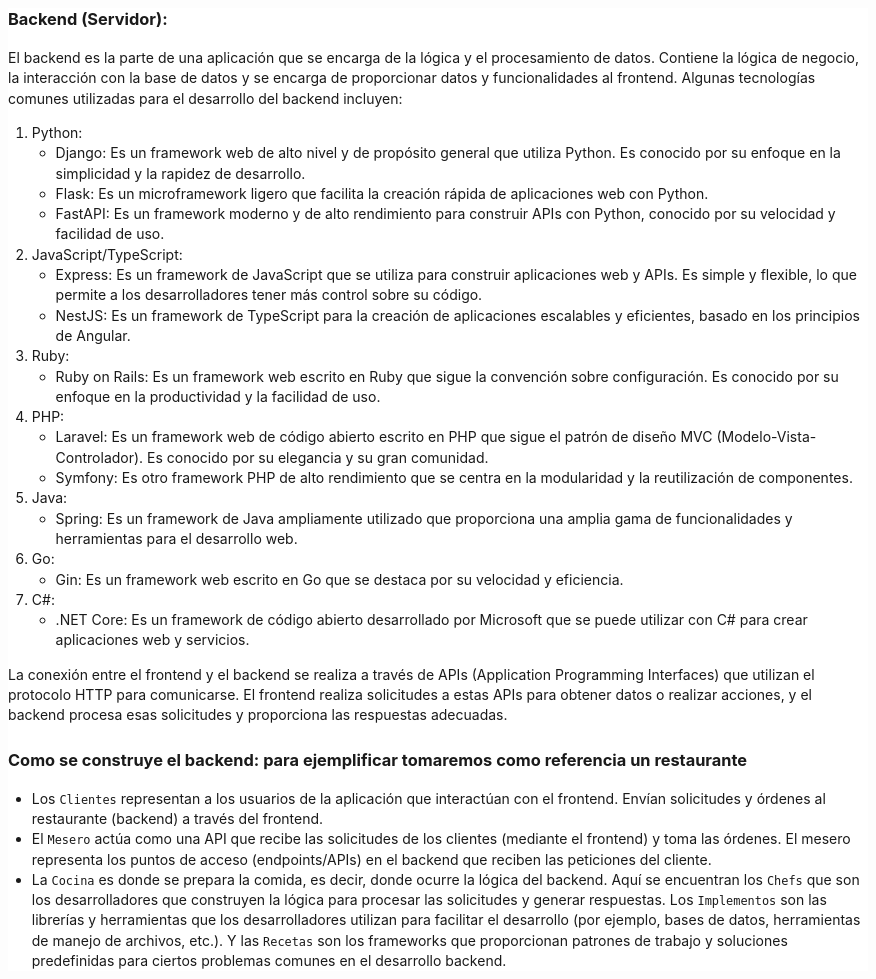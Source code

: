 ### **Backend (Servidor)**:

El backend es la parte de una aplicación que se encarga de la lógica y el procesamiento de datos. Contiene la lógica de negocio, la interacción con la base de datos y se encarga de proporcionar datos y funcionalidades al frontend. Algunas tecnologías comunes utilizadas para el desarrollo del backend incluyen:

1. Python:
    - Django: Es un framework web de alto nivel y de propósito general que utiliza Python. Es conocido por su enfoque en la simplicidad y la rapidez de desarrollo.
    - Flask: Es un microframework ligero que facilita la creación rápida de aplicaciones web con Python.
    - FastAPI: Es un framework moderno y de alto rendimiento para construir APIs con Python, conocido por su velocidad y facilidad de uso.
2. JavaScript/TypeScript:
    - Express: Es un framework de JavaScript que se utiliza para construir aplicaciones web y APIs. Es simple y flexible, lo que permite a los desarrolladores tener más control sobre su código.
    - NestJS: Es un framework de TypeScript para la creación de aplicaciones escalables y eficientes, basado en los principios de Angular.
3. Ruby:
    - Ruby on Rails: Es un framework web escrito en Ruby que sigue la convención sobre configuración. Es conocido por su enfoque en la productividad y la facilidad de uso.
4. PHP:
    - Laravel: Es un framework web de código abierto escrito en PHP que sigue el patrón de diseño MVC (Modelo-Vista-Controlador). Es conocido por su elegancia y su gran comunidad.
    - Symfony: Es otro framework PHP de alto rendimiento que se centra en la modularidad y la reutilización de componentes.
5. Java:
    - Spring: Es un framework de Java ampliamente utilizado que proporciona una amplia gama de funcionalidades y herramientas para el desarrollo web.
6. Go:
    - Gin: Es un framework web escrito en Go que se destaca por su velocidad y eficiencia.
7. C#:
    - .NET Core: Es un framework de código abierto desarrollado por Microsoft que se puede utilizar con C# para crear aplicaciones web y servicios.

La conexión entre el frontend y el backend se realiza a través de APIs (Application Programming Interfaces) que utilizan el protocolo HTTP para comunicarse. El frontend realiza solicitudes a estas APIs para obtener datos o realizar acciones, y el backend procesa esas solicitudes y proporciona las respuestas adecuadas.

### **Como se construye el backend**: para ejemplificar tomaremos como referencia un restaurante

- Los `Clientes` representan a los usuarios de la aplicación que interactúan con el frontend. Envían solicitudes y órdenes al restaurante (backend) a través del frontend.
- El `Mesero` actúa como una API que recibe las solicitudes de los clientes (mediante el frontend) y toma las órdenes. El mesero representa los puntos de acceso (endpoints/APIs) en el backend que reciben las peticiones del cliente.
- La `Cocina` es donde se prepara la comida, es decir, donde ocurre la lógica del backend. Aquí se encuentran los `Chefs` que son los desarrolladores que construyen la lógica para procesar las solicitudes y generar respuestas. Los `Implementos` son las librerías y herramientas que los desarrolladores utilizan para facilitar el desarrollo (por ejemplo, bases de datos, herramientas de manejo de archivos, etc.). Y las `Recetas` son los frameworks que proporcionan patrones de trabajo y soluciones predefinidas para ciertos problemas comunes en el desarrollo backend.
